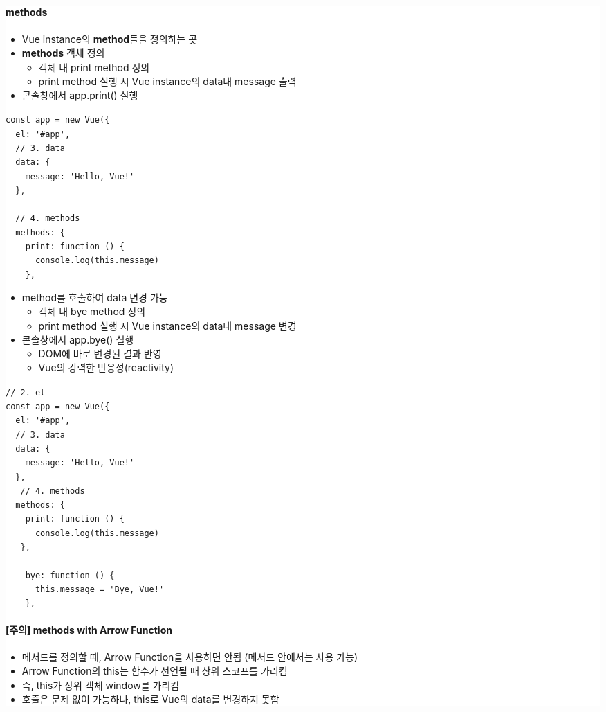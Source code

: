 

#### methods

- Vue instance의 **method**들을 정의하는 곳
- **methods** 객체 정의
  - 객체 내 print method 정의
  - print method 실행 시 Vue instance의 data내 message 출력
- 콘솔창에서 app.print() 실행

```vue
const app = new Vue({
  el: '#app',
  // 3. data
  data: {
    message: 'Hello, Vue!'
  },

  // 4. methods
  methods: {
    print: function () {
      console.log(this.message)
    },
```

- method를 호출하여 data 변경 가능
  - 객체 내 bye method 정의
  - print method 실행 시 Vue instance의 data내 message 변경
- 콘솔창에서 app.bye() 실행
  - DOM에 바로 변경된 결과 반영
  - Vue의 강력한 반응성(reactivity)

```vue
// 2. el
const app = new Vue({
  el: '#app',
  // 3. data
  data: {
    message: 'Hello, Vue!'
  },
   // 4. methods
  methods: {
    print: function () {
      console.log(this.message)
   },

    bye: function () {
      this.message = 'Bye, Vue!'
    },
```



#### [주의] methods with Arrow Function

- 메서드를 정의할 때, Arrow Function을 사용하면 안됨 (메서드 안에서는 사용 가능)
- Arrow Function의 this는 함수가 선언될 때 상위 스코프를 가리킴
- 즉, this가 상위 객체 window를 가리킴
- 호출은 문제 없이 가능하나, this로 Vue의 data를 변경하지 못함
